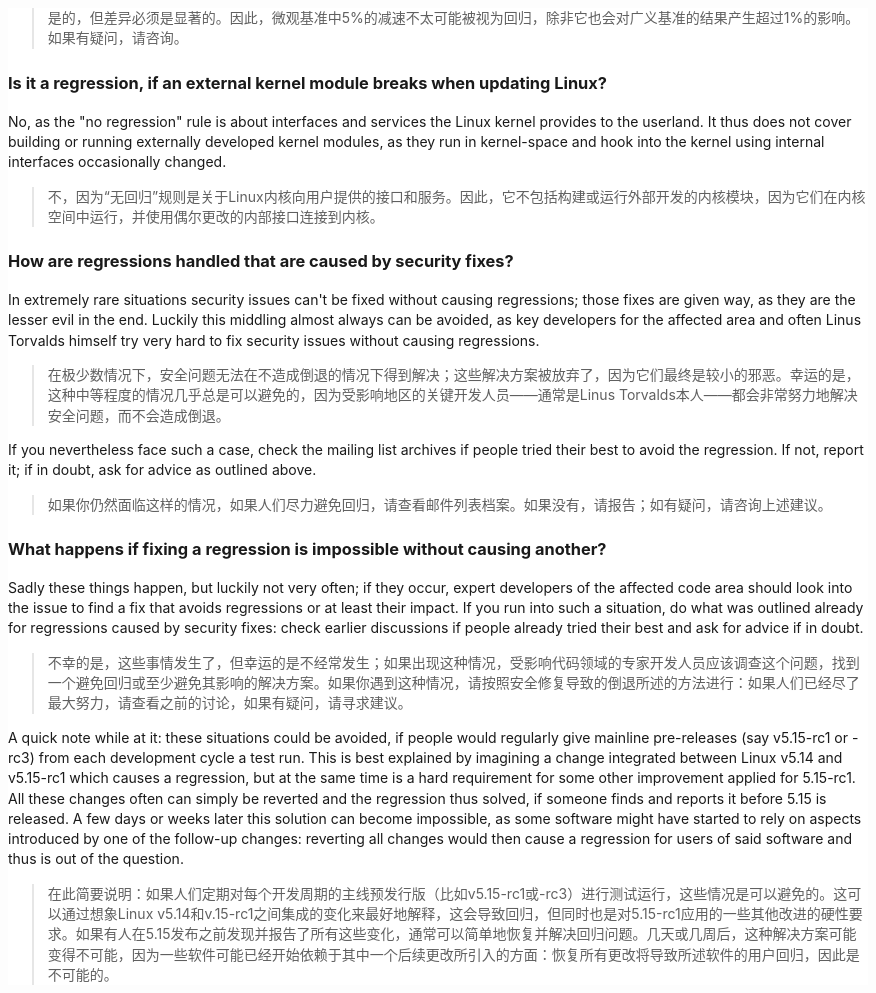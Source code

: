 > 是的，但差异必须是显著的。因此，微观基准中5%的减速不太可能被视为回归，除非它也会对广义基准的结果产生超过1%的影响。如果有疑问，请咨询。

### Is it a regression, if an external kernel module breaks when updating Linux?


No, as the \"no regression\" rule is about interfaces and services the Linux kernel provides to the userland. It thus does not cover building or running externally developed kernel modules, as they run in kernel-space and hook into the kernel using internal interfaces occasionally changed.

> 不，因为“无回归”规则是关于Linux内核向用户提供的接口和服务。因此，它不包括构建或运行外部开发的内核模块，因为它们在内核空间中运行，并使用偶尔更改的内部接口连接到内核。

### How are regressions handled that are caused by security fixes?


In extremely rare situations security issues can\'t be fixed without causing regressions; those fixes are given way, as they are the lesser evil in the end. Luckily this middling almost always can be avoided, as key developers for the affected area and often Linus Torvalds himself try very hard to fix security issues without causing regressions.

> 在极少数情况下，安全问题无法在不造成倒退的情况下得到解决；这些解决方案被放弃了，因为它们最终是较小的邪恶。幸运的是，这种中等程度的情况几乎总是可以避免的，因为受影响地区的关键开发人员——通常是Linus Torvalds本人——都会非常努力地解决安全问题，而不会造成倒退。


If you nevertheless face such a case, check the mailing list archives if people tried their best to avoid the regression. If not, report it; if in doubt, ask for advice as outlined above.

> 如果你仍然面临这样的情况，如果人们尽力避免回归，请查看邮件列表档案。如果没有，请报告；如有疑问，请咨询上述建议。

### What happens if fixing a regression is impossible without causing another?


Sadly these things happen, but luckily not very often; if they occur, expert developers of the affected code area should look into the issue to find a fix that avoids regressions or at least their impact. If you run into such a situation, do what was outlined already for regressions caused by security fixes: check earlier discussions if people already tried their best and ask for advice if in doubt.

> 不幸的是，这些事情发生了，但幸运的是不经常发生；如果出现这种情况，受影响代码领域的专家开发人员应该调查这个问题，找到一个避免回归或至少避免其影响的解决方案。如果你遇到这种情况，请按照安全修复导致的倒退所述的方法进行：如果人们已经尽了最大努力，请查看之前的讨论，如果有疑问，请寻求建议。


A quick note while at it: these situations could be avoided, if people would regularly give mainline pre-releases (say v5.15-rc1 or -rc3) from each development cycle a test run. This is best explained by imagining a change integrated between Linux v5.14 and v5.15-rc1 which causes a regression, but at the same time is a hard requirement for some other improvement applied for 5.15-rc1. All these changes often can simply be reverted and the regression thus solved, if someone finds and reports it before 5.15 is released. A few days or weeks later this solution can become impossible, as some software might have started to rely on aspects introduced by one of the follow-up changes: reverting all changes would then cause a regression for users of said software and thus is out of the question.

> 在此简要说明：如果人们定期对每个开发周期的主线预发行版（比如v5.15-rc1或-rc3）进行测试运行，这些情况是可以避免的。这可以通过想象Linux v5.14和v.15-rc1之间集成的变化来最好地解释，这会导致回归，但同时也是对5.15-rc1应用的一些其他改进的硬性要求。如果有人在5.15发布之前发现并报告了所有这些变化，通常可以简单地恢复并解决回归问题。几天或几周后，这种解决方案可能变得不可能，因为一些软件可能已经开始依赖于其中一个后续更改所引入的方面：恢复所有更改将导致所述软件的用户回归，因此是不可能的。
